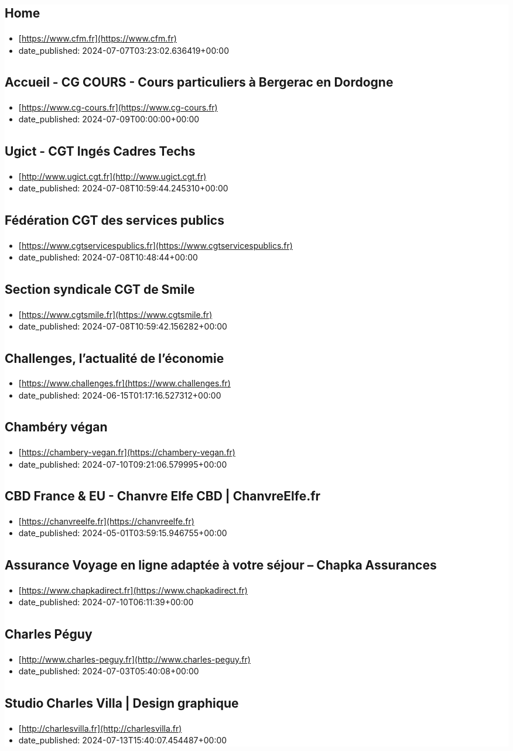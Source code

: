  ## Home
 - [https://www.cfm.fr](https://www.cfm.fr)
 - date_published: 2024-07-07T03:23:02.636419+00:00

 ## Accueil - CG COURS - Cours particuliers à Bergerac en Dordogne
 - [https://www.cg-cours.fr](https://www.cg-cours.fr)
 - date_published: 2024-07-09T00:00:00+00:00

 ## Ugict - CGT Ingés Cadres Techs
 - [http://www.ugict.cgt.fr](http://www.ugict.cgt.fr)
 - date_published: 2024-07-08T10:59:44.245310+00:00

 ## Fédération CGT des services publics
 - [https://www.cgtservicespublics.fr](https://www.cgtservicespublics.fr)
 - date_published: 2024-07-08T10:48:44+00:00

 ## Section syndicale CGT de Smile
 - [https://www.cgtsmile.fr](https://www.cgtsmile.fr)
 - date_published: 2024-07-08T10:59:42.156282+00:00

 ## Challenges, l’actualité de l’économie
 - [https://www.challenges.fr](https://www.challenges.fr)
 - date_published: 2024-06-15T01:17:16.527312+00:00

 ## Chambéry végan
 - [https://chambery-vegan.fr](https://chambery-vegan.fr)
 - date_published: 2024-07-10T09:21:06.579995+00:00

 ## CBD France & EU - Chanvre Elfe CBD | ChanvreElfe.fr
 - [https://chanvreelfe.fr](https://chanvreelfe.fr)
 - date_published: 2024-05-01T03:59:15.946755+00:00

 ## Assurance Voyage en ligne adaptée à votre séjour – Chapka Assurances
 - [https://www.chapkadirect.fr](https://www.chapkadirect.fr)
 - date_published: 2024-07-10T06:11:39+00:00

 ## Charles Péguy
 - [http://www.charles-peguy.fr](http://www.charles-peguy.fr)
 - date_published: 2024-07-03T05:40:08+00:00

 ## Studio Charles Villa | Design graphique
 - [http://charlesvilla.fr](http://charlesvilla.fr)
 - date_published: 2024-07-13T15:40:07.454487+00:00
